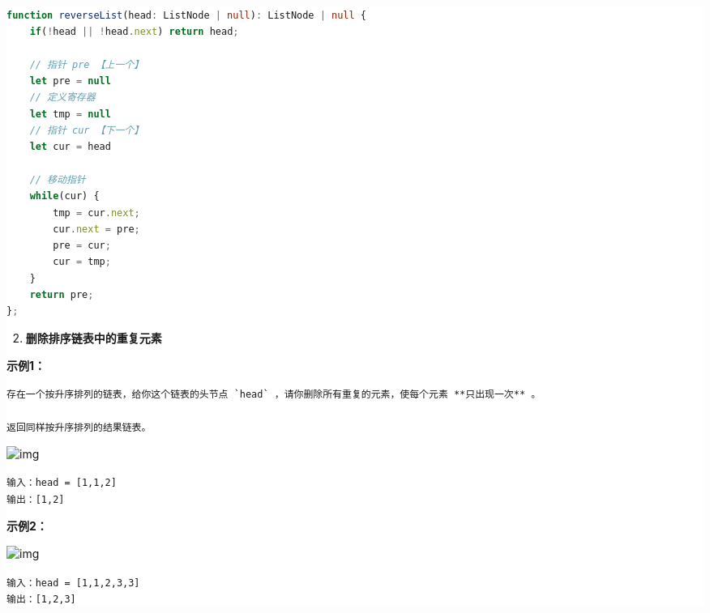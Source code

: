 ```typescript
function reverseList(head: ListNode | null): ListNode | null {
    if(!head || !head.next) return head;

    // 指针 pre 【上一个】
    let pre = null
    // 定义寄存器
    let tmp = null
    // 指针 cur 【下一个】
    let cur = head

    // 移动指针
    while(cur) {
        tmp = cur.next;
        cur.next = pre;
        pre = cur;
        cur = tmp;
    }
    return pre;
};
```





2. **删除排序链表中的重复元素**

**示例1：**

```
存在一个按升序排列的链表，给你这个链表的头节点 `head` ，请你删除所有重复的元素，使每个元素 **只出现一次** 。

返回同样按升序排列的结果链表。
```

![img](https://i.loli.net/2021/08/10/S5OeloaEzf1XjDw.jpg)



```
输入：head = [1,1,2]
输出：[1,2]
```





**示例2：**

![img](https://i.loli.net/2021/08/10/FizIRkQZP5641lX.jpg)



```
输入：head = [1,1,2,3,3]
输出：[1,2,3]
```

